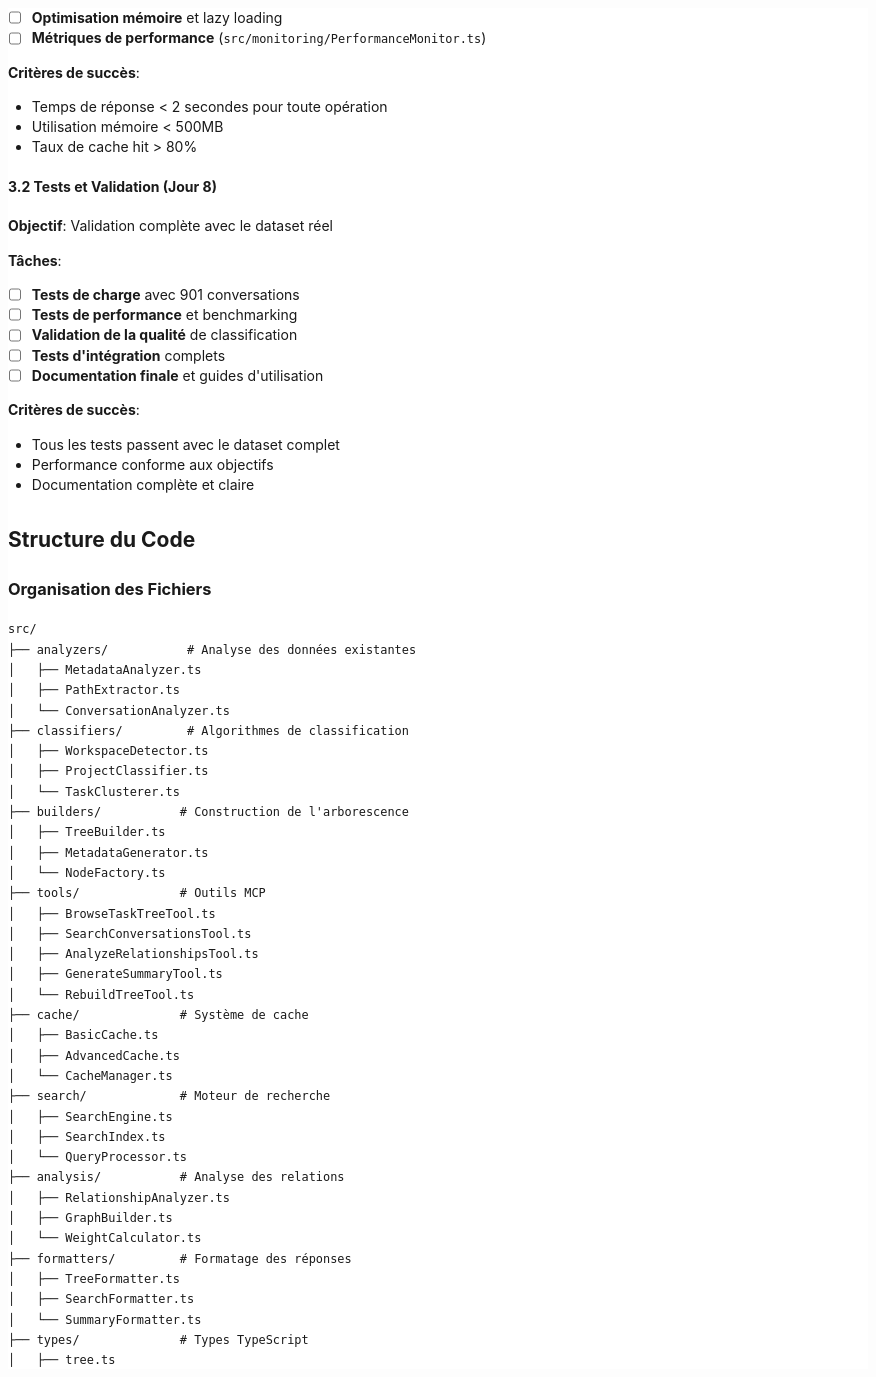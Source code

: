 - [ ] **Optimisation mémoire** et lazy loading
- [ ] **Métriques de performance** (`src/monitoring/PerformanceMonitor.ts`)

**Critères de succès**:
- Temps de réponse < 2 secondes pour toute opération
- Utilisation mémoire < 500MB
- Taux de cache hit > 80%

#### 3.2 Tests et Validation (Jour 8)
**Objectif**: Validation complète avec le dataset réel

**Tâches**:
- [ ] **Tests de charge** avec 901 conversations
- [ ] **Tests de performance** et benchmarking
- [ ] **Validation de la qualité** de classification
- [ ] **Tests d'intégration** complets
- [ ] **Documentation finale** et guides d'utilisation

**Critères de succès**:
- Tous les tests passent avec le dataset complet
- Performance conforme aux objectifs
- Documentation complète et claire

## Structure du Code

### Organisation des Fichiers
```
src/
├── analyzers/           # Analyse des données existantes
│   ├── MetadataAnalyzer.ts
│   ├── PathExtractor.ts
│   └── ConversationAnalyzer.ts
├── classifiers/         # Algorithmes de classification
│   ├── WorkspaceDetector.ts
│   ├── ProjectClassifier.ts
│   └── TaskClusterer.ts
├── builders/           # Construction de l'arborescence
│   ├── TreeBuilder.ts
│   ├── MetadataGenerator.ts
│   └── NodeFactory.ts
├── tools/              # Outils MCP
│   ├── BrowseTaskTreeTool.ts
│   ├── SearchConversationsTool.ts
│   ├── AnalyzeRelationshipsTool.ts
│   ├── GenerateSummaryTool.ts
│   └── RebuildTreeTool.ts
├── cache/              # Système de cache
│   ├── BasicCache.ts
│   ├── AdvancedCache.ts
│   └── CacheManager.ts
├── search/             # Moteur de recherche
│   ├── SearchEngine.ts
│   ├── SearchIndex.ts
│   └── QueryProcessor.ts
├── analysis/           # Analyse des relations
│   ├── RelationshipAnalyzer.ts
│   ├── GraphBuilder.ts
│   └── WeightCalculator.ts
├── formatters/         # Formatage des réponses
│   ├── TreeFormatter.ts
│   ├── SearchFormatter.ts
│   └── SummaryFormatter.ts
├── types/              # Types TypeScript
│   ├── tree.ts
```
